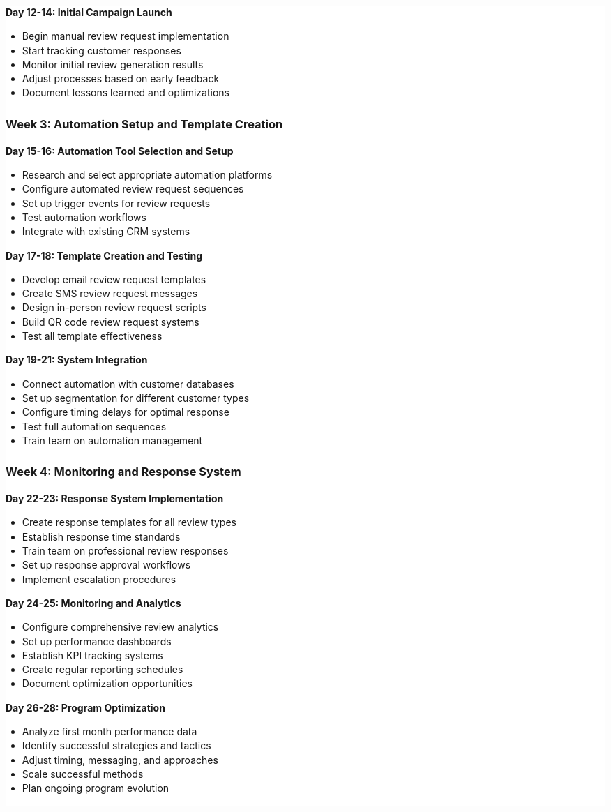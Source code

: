 **Day 12-14: Initial Campaign Launch**
- Begin manual review request implementation
- Start tracking customer responses
- Monitor initial review generation results
- Adjust processes based on early feedback
- Document lessons learned and optimizations

### Week 3: Automation Setup and Template Creation

**Day 15-16: Automation Tool Selection and Setup**
- Research and select appropriate automation platforms
- Configure automated review request sequences
- Set up trigger events for review requests
- Test automation workflows
- Integrate with existing CRM systems

**Day 17-18: Template Creation and Testing**
- Develop email review request templates
- Create SMS review request messages
- Design in-person review request scripts
- Build QR code review request systems
- Test all template effectiveness

**Day 19-21: System Integration**
- Connect automation with customer databases
- Set up segmentation for different customer types
- Configure timing delays for optimal response
- Test full automation sequences
- Train team on automation management

### Week 4: Monitoring and Response System

**Day 22-23: Response System Implementation**
- Create response templates for all review types
- Establish response time standards
- Train team on professional review responses
- Set up response approval workflows
- Implement escalation procedures

**Day 24-25: Monitoring and Analytics**
- Configure comprehensive review analytics
- Set up performance dashboards
- Establish KPI tracking systems
- Create regular reporting schedules
- Document optimization opportunities

**Day 26-28: Program Optimization**
- Analyze first month performance data
- Identify successful strategies and tactics
- Adjust timing, messaging, and approaches
- Scale successful methods
- Plan ongoing program evolution

---
